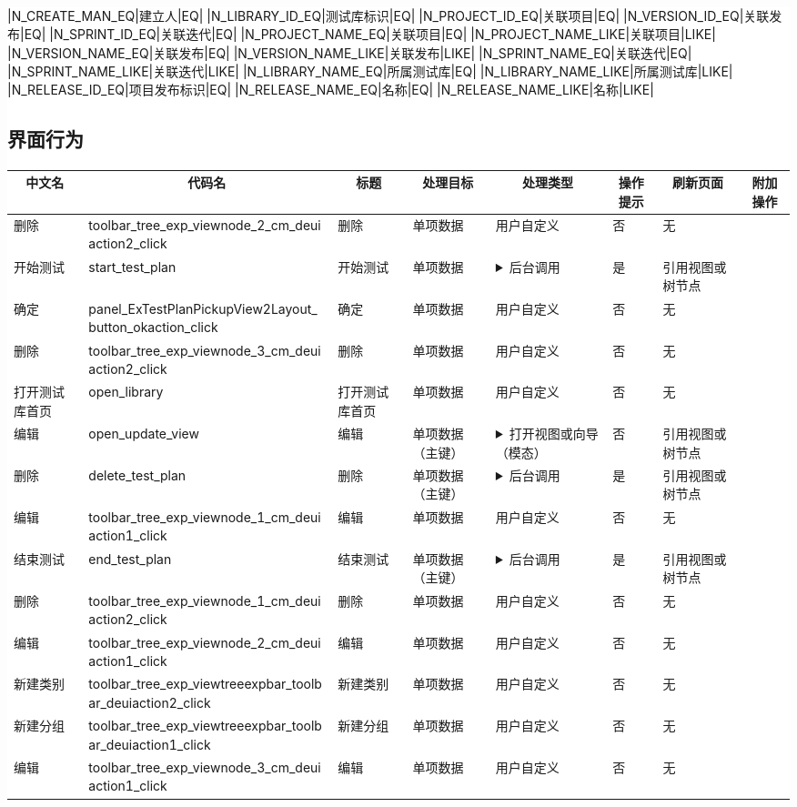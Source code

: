 |N_CREATE_MAN_EQ|建立人|EQ|
|N_LIBRARY_ID_EQ|测试库标识|EQ|
|N_PROJECT_ID_EQ|关联项目|EQ|
|N_VERSION_ID_EQ|关联发布|EQ|
|N_SPRINT_ID_EQ|关联迭代|EQ|
|N_PROJECT_NAME_EQ|关联项目|EQ|
|N_PROJECT_NAME_LIKE|关联项目|LIKE|
|N_VERSION_NAME_EQ|关联发布|EQ|
|N_VERSION_NAME_LIKE|关联发布|LIKE|
|N_SPRINT_NAME_EQ|关联迭代|EQ|
|N_SPRINT_NAME_LIKE|关联迭代|LIKE|
|N_LIBRARY_NAME_EQ|所属测试库|EQ|
|N_LIBRARY_NAME_LIKE|所属测试库|LIKE|
|N_RELEASE_ID_EQ|项目发布标识|EQ|
|N_RELEASE_NAME_EQ|名称|EQ|
|N_RELEASE_NAME_LIKE|名称|LIKE|




## 界面行为
|  中文名 |  代码名 |  标题   |     处理目标   |    处理类型        |  操作提示        |  刷新页面        |  附加操作       |
| --------| --------| -------- |------------|------------|------------|----------|----------|
| 删除 | toolbar_tree_exp_viewnode_2_cm_deuiaction2_click | 删除 |单项数据|用户自定义|否|无||
| 开始测试 | start_test_plan | 开始测试 |单项数据|<details><summary>后台调用</summary>[Start_test_plan](#行为)|是|引用视图或树节点||
| 确定 | panel_ExTestPlanPickupView2Layout_button_okaction_click | 确定 |单项数据|用户自定义|否|无||
| 删除 | toolbar_tree_exp_viewnode_3_cm_deuiaction2_click | 删除 |单项数据|用户自定义|否|无||
| 打开测试库首页 | open_library | 打开测试库首页 |单项数据|用户自定义|否|无||
| 编辑 | open_update_view | 编辑 |单项数据（主键）|<details><summary>打开视图或向导（模态）</summary>[编辑测试计划](app/view/test_planupdate_view)</details>|否|引用视图或树节点||
| 删除 | delete_test_plan | 删除 |单项数据（主键）|<details><summary>后台调用</summary>[Remove](#行为)|是|引用视图或树节点||
| 编辑 | toolbar_tree_exp_viewnode_1_cm_deuiaction1_click | 编辑 |单项数据|用户自定义|否|无||
| 结束测试 | end_test_plan | 结束测试 |单项数据（主键）|<details><summary>后台调用</summary>[End_test_plan](#行为)|是|引用视图或树节点||
| 删除 | toolbar_tree_exp_viewnode_1_cm_deuiaction2_click | 删除 |单项数据|用户自定义|否|无||
| 编辑 | toolbar_tree_exp_viewnode_2_cm_deuiaction1_click | 编辑 |单项数据|用户自定义|否|无||
| 新建类别 | toolbar_tree_exp_viewtreeexpbar_toolbar_deuiaction2_click | 新建类别 |单项数据|用户自定义|否|无||
| 新建分组 | toolbar_tree_exp_viewtreeexpbar_toolbar_deuiaction1_click | 新建分组 |单项数据|用户自定义|否|无||
| 编辑 | toolbar_tree_exp_viewnode_3_cm_deuiaction1_click | 编辑 |单项数据|用户自定义|否|无||
